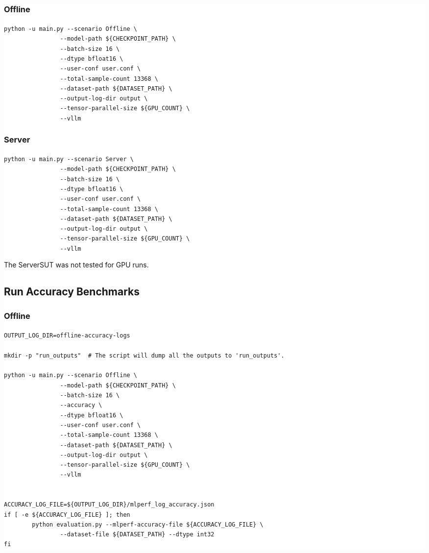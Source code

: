 ### Offline
```
python -u main.py --scenario Offline \
                --model-path ${CHECKPOINT_PATH} \
                --batch-size 16 \
                --dtype bfloat16 \
                --user-conf user.conf \
                --total-sample-count 13368 \
                --dataset-path ${DATASET_PATH} \
                --output-log-dir output \
                --tensor-parallel-size ${GPU_COUNT} \
                --vllm

```

### Server
```
python -u main.py --scenario Server \
                --model-path ${CHECKPOINT_PATH} \
                --batch-size 16 \
                --dtype bfloat16 \
                --user-conf user.conf \
                --total-sample-count 13368 \
                --dataset-path ${DATASET_PATH} \
                --output-log-dir output \
                --tensor-parallel-size ${GPU_COUNT} \
                --vllm
```

The ServerSUT was not tested for GPU runs.

## Run Accuracy Benchmarks

### Offline
```
OUTPUT_LOG_DIR=offline-accuracy-logs

mkdir -p "run_outputs"  # The script will dump all the outputs to 'run_outputs'.

python -u main.py --scenario Offline \
                --model-path ${CHECKPOINT_PATH} \
                --batch-size 16 \
                --accuracy \
                --dtype bfloat16 \
                --user-conf user.conf \
                --total-sample-count 13368 \
                --dataset-path ${DATASET_PATH} \
                --output-log-dir output \
                --tensor-parallel-size ${GPU_COUNT} \
                --vllm


ACCURACY_LOG_FILE=${OUTPUT_LOG_DIR}/mlperf_log_accuracy.json
if [ -e ${ACCURACY_LOG_FILE} ]; then
        python evaluation.py --mlperf-accuracy-file ${ACCURACY_LOG_FILE} \
                --dataset-file ${DATASET_PATH} --dtype int32
fi
```
